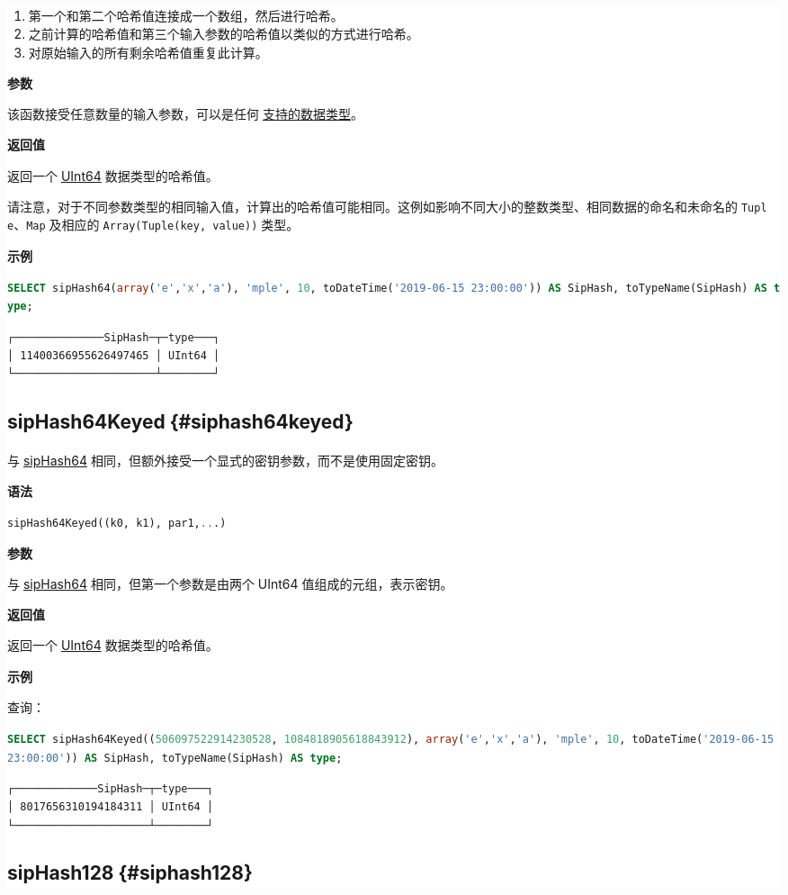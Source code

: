 1. 第一个和第二个哈希值连接成一个数组，然后进行哈希。
2. 之前计算的哈希值和第三个输入参数的哈希值以类似的方式进行哈希。
3. 对原始输入的所有剩余哈希值重复此计算。

**参数**

该函数接受任意数量的输入参数，可以是任何 [支持的数据类型](../data-types/index.md)。

**返回值**

返回一个 [UInt64](../data-types/int-uint.md) 数据类型的哈希值。

请注意，对于不同参数类型的相同输入值，计算出的哈希值可能相同。这例如影响不同大小的整数类型、相同数据的命名和未命名的 `Tuple`、`Map` 及相应的 `Array(Tuple(key, value))` 类型。

**示例**

```sql
SELECT sipHash64(array('e','x','a'), 'mple', 10, toDateTime('2019-06-15 23:00:00')) AS SipHash, toTypeName(SipHash) AS type;
```

```response
┌──────────────SipHash─┬─type───┐
│ 11400366955626497465 │ UInt64 │
└──────────────────────┴────────┘
```
## sipHash64Keyed {#siphash64keyed}

与 [sipHash64](#siphash64) 相同，但额外接受一个显式的密钥参数，而不是使用固定密钥。

**语法**

```sql
sipHash64Keyed((k0, k1), par1,...)
```

**参数**

与 [sipHash64](#siphash64) 相同，但第一个参数是由两个 UInt64 值组成的元组，表示密钥。

**返回值**

返回一个 [UInt64](../data-types/int-uint.md) 数据类型的哈希值。

**示例**

查询：

```sql
SELECT sipHash64Keyed((506097522914230528, 1084818905618843912), array('e','x','a'), 'mple', 10, toDateTime('2019-06-15 23:00:00')) AS SipHash, toTypeName(SipHash) AS type;
```

```response
┌─────────────SipHash─┬─type───┐
│ 8017656310194184311 │ UInt64 │
└─────────────────────┴────────┘
```
## sipHash128 {#siphash128}
